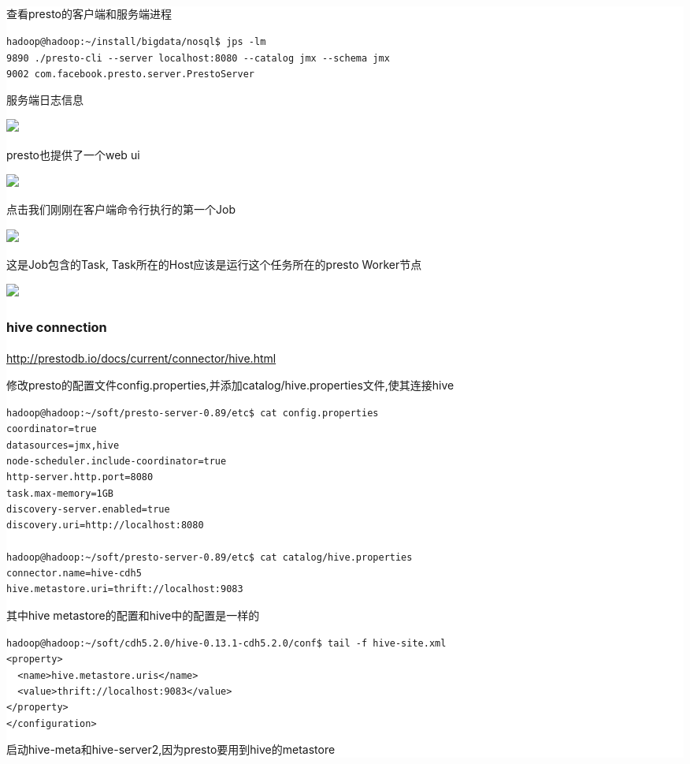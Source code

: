 查看presto的客户端和服务端进程

```
hadoop@hadoop:~/install/bigdata/nosql$ jps -lm
9890 ./presto-cli --server localhost:8080 --catalog jmx --schema jmx
9002 com.facebook.presto.server.PrestoServer
```

服务端日志信息

![](http://7xjs7x.com1.z0.glb.clouddn.com/presto-5.png)

presto也提供了一个web ui

![](http://7xjs7x.com1.z0.glb.clouddn.com/presto-6.png)

点击我们刚刚在客户端命令行执行的第一个Job

![](http://7xjs7x.com1.z0.glb.clouddn.com/presto-7.png)

这是Job包含的Task, Task所在的Host应该是运行这个任务所在的presto Worker节点

![](http://7xjs7x.com1.z0.glb.clouddn.com/presto-8.png)

### hive connection
<http://prestodb.io/docs/current/connector/hive.html> 

修改presto的配置文件config.properties,并添加catalog/hive.properties文件,使其连接hive

```
hadoop@hadoop:~/soft/presto-server-0.89/etc$ cat config.properties 
coordinator=true
datasources=jmx,hive
node-scheduler.include-coordinator=true
http-server.http.port=8080
task.max-memory=1GB
discovery-server.enabled=true
discovery.uri=http://localhost:8080

hadoop@hadoop:~/soft/presto-server-0.89/etc$ cat catalog/hive.properties 
connector.name=hive-cdh5
hive.metastore.uri=thrift://localhost:9083
```

其中hive metastore的配置和hive中的配置是一样的

```
hadoop@hadoop:~/soft/cdh5.2.0/hive-0.13.1-cdh5.2.0/conf$ tail -f hive-site.xml 
<property>
  <name>hive.metastore.uris</name>
  <value>thrift://localhost:9083</value>
</property>
</configuration>
```
启动hive-meta和hive-server2,因为presto要用到hive的metastore
